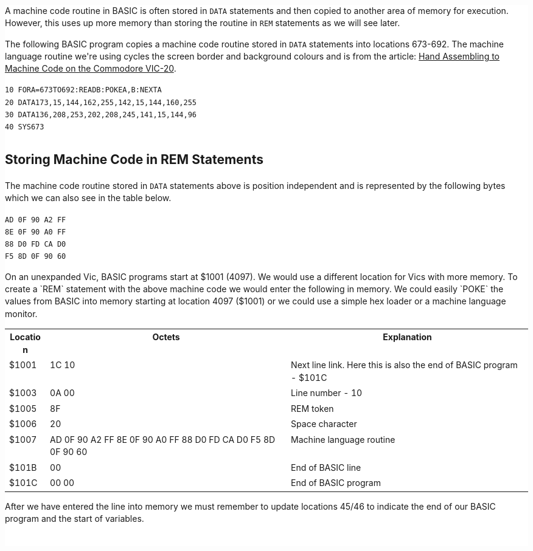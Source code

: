 A machine code routine in BASIC is often stored in `DATA` statements and then copied to another area of memory for execution.  However, this uses up more memory than storing the routine in `REM` statements as we will see later.

The following BASIC program copies a machine code routine stored in `DATA` statements into locations 673-692.  The machine language routine we're using cycles the screen border and background colours and is from the article: [Hand Assembling to Machine Code on the Commodore VIC-20](/articles/hand-assembling-to-machine-code-on-the-commodore-vic-20/).


```
10 FORA=673TO692:READB:POKEA,B:NEXTA
20 DATA173,15,144,162,255,142,15,144,160,255
30 DATA136,208,253,202,208,245,141,15,144,96
40 SYS673
```


## Storing Machine Code in REM Statements

The machine code routine stored in `DATA` statements above is position independent and is represented by the following bytes which we can also see in the table below.

```
AD 0F 90 A2 FF
8E 0F 90 A0 FF
88 D0 FD CA D0
F5 8D 0F 90 60
```

On an unexpanded Vic, BASIC programs start at $1001 (4097).  We would use a different location for Vics with more memory.  To create a `REM` statement with the above machine code we would enter the following in memory.  We could easily `POKE` the values from BASIC into memory starting at location 4097 ($1001) or we could use a simple hex loader or a machine language monitor.


<table class="neatTable neatBorder">
  <tr><th>Location</th><th>Octets</th><th>Explanation</th></tr>
  <tr><td>$1001</td><td>1C 10</td><td>Next line link.  Here this is also the end of BASIC program - $101C</td></tr>
  <tr><td>$1003</td><td>0A 00</td><td>Line number - 10</td></tr>
  <tr><td>$1005</td><td>8F</td><td>REM token</td></tr>
  <tr><td>$1006</td><td>20</td><td>Space character</td></tr>
  <tr>
    <td>$1007</td>
    <td>AD 0F 90 A2 FF 8E 0F 90 A0 FF 88 D0 FD CA D0 F5 8D 0F 90 60</td>
    <td style="vertical-align: top;">Machine language routine</td>
  </tr>
  <tr><td>$101B</td><td>00</td><td>End of BASIC line</td></tr>
  <tr><td>$101C</td><td>00 00</td><td>End of BASIC program</td></tr>
</table>

After we have entered the line into memory we must remember to update locations 45/46 to indicate the end of our BASIC program and the start of variables.

<br />
